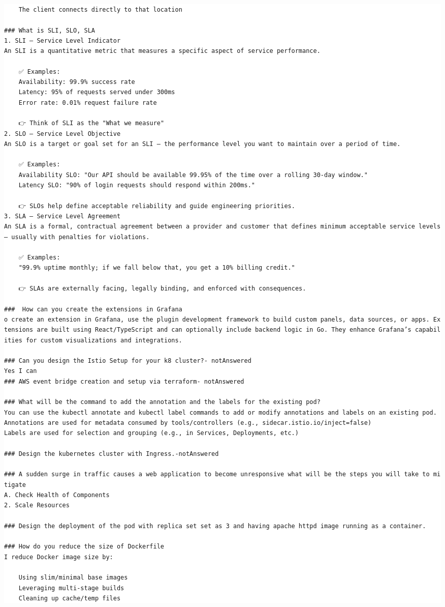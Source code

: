```
    The client connects directly to that location

### What is SLI, SLO, SLA
1. SLI – Service Level Indicator
An SLI is a quantitative metric that measures a specific aspect of service performance.

    ✅ Examples:
    Availability: 99.9% success rate
    Latency: 95% of requests served under 300ms
    Error rate: 0.01% request failure rate

    👉 Think of SLI as the "What we measure"
2. SLO – Service Level Objective
An SLO is a target or goal set for an SLI — the performance level you want to maintain over a period of time.

    ✅ Examples:
    Availability SLO: "Our API should be available 99.95% of the time over a rolling 30-day window."
    Latency SLO: "90% of login requests should respond within 200ms."

    👉 SLOs help define acceptable reliability and guide engineering priorities.
3. SLA – Service Level Agreement
An SLA is a formal, contractual agreement between a provider and customer that defines minimum acceptable service levels — usually with penalties for violations.

    ✅ Examples:
    "99.9% uptime monthly; if we fall below that, you get a 10% billing credit."

    👉 SLAs are externally facing, legally binding, and enforced with consequences.

###  How can you create the extensions in Grafana
o create an extension in Grafana, use the plugin development framework to build custom panels, data sources, or apps. Extensions are built using React/TypeScript and can optionally include backend logic in Go. They enhance Grafana’s capabilities for custom visualizations and integrations.

### Can you design the Istio Setup for your k8 cluster?- notAnswered
Yes I can
### AWS event bridge creation and setup via terraform- notAnswered

### What will be the command to add the annotation and the labels for the existing pod?
You can use the kubectl annotate and kubectl label commands to add or modify annotations and labels on an existing pod.
Annotations are used for metadata consumed by tools/controllers (e.g., sidecar.istio.io/inject=false)
Labels are used for selection and grouping (e.g., in Services, Deployments, etc.)

### Design the kubernetes cluster with Ingress.-notAnswered

### A sudden surge in traffic causes a web application to become unresponsive what will be the steps you will take to mitigate
A. Check Health of Components
2. Scale Resources

### Design the deployment of the pod with replica set set as 3 and having apache httpd image running as a container.

### How do you reduce the size of Dockerfile
I reduce Docker image size by:

    Using slim/minimal base images
    Leveraging multi-stage builds
    Cleaning up cache/temp files
```